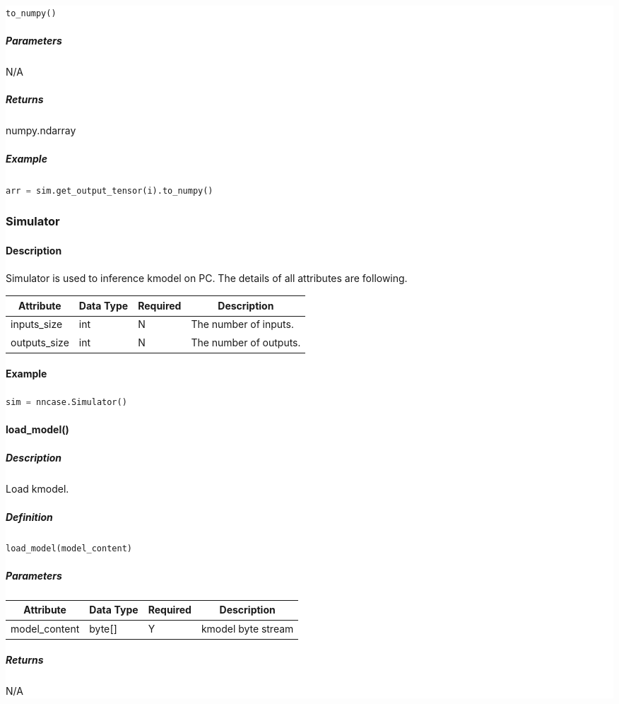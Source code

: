 ```python
to_numpy()
```

##### Parameters

N/A

##### Returns

numpy.ndarray

##### Example

```python
arr = sim.get_output_tensor(i).to_numpy()
```

### Simulator

#### Description

Simulator is used to inference kmodel on PC. The details of all attributes are following.

| Attribute    | Data Type | Required | Description            |
| ------------ | --------- | -------- | ---------------------- |
| inputs_size  | int       | N        | The number of inputs.  |
| outputs_size | int       | N        | The number of outputs. |

#### Example

```python
sim = nncase.Simulator()
```

#### load_model()

##### Description

Load kmodel.

##### Definition

```python
load_model(model_content)
```

##### Parameters

| Attribute     | Data Type | Required | Description        |
| ------------- | --------- | -------- | ------------------ |
| model_content | byte[]    | Y        | kmodel byte stream |

##### Returns

N/A
